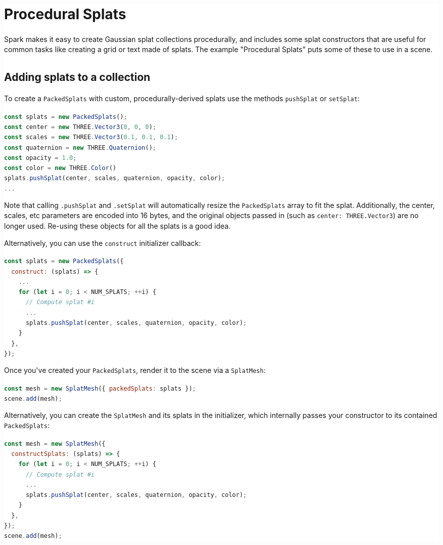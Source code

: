 # Procedural Splats

Spark makes it easy to create Gaussian splat collections procedurally, and includes some splat constructors that are useful for common tasks like creating a grid or text made of splats. The example "Procedural Splats" puts some of these to use in a scene.

## Adding splats to a collection

To create a `PackedSplats` with custom, procedurally-derived splats use the methods `pushSplat` or `setSplat`:
```javascript
const splats = new PackedSplats();
const center = new THREE.Vector3(0, 0, 0);
const scales = new THREE.Vector3(0.1, 0.1, 0.1);
const quaternion = new THREE.Quaternion();
const opacity = 1.0;
const color = new THREE.Color()
splats.pushSplat(center, scales, quaternion, opacity, color);
...
```

Note that calling `.pushSplat` and `.setSplat` will automatically resize the `PackedSplats` array to fit the splat. Additionally, the center, scales, etc parameters are encoded into 16 bytes, and the original objects passed in (such as `center: THREE.Vector3`) are no longer used. Re-using these objects for all the splats is a good idea.

Alternatively, you can use the `construct` initializer callback:
```javascript
const splats = new PackedSplats({
  construct: (splats) => {
    ...
    for (let i = 0; i < NUM_SPLATS; ++i) {
      // Compute splat #i
      ...
      splats.pushSplat(center, scales, quaternion, opacity, color);
    }
  },
});
```

Once you've created your `PackedSplats`, render it to the scene via a `SplatMesh`:
```javascript
const mesh = new SplatMesh({ packedSplats: splats });
scene.add(mesh);
```

Alternatively, you can create the `SplatMesh` and its splats in the initializer, which internally passes your constructor to its contained `PackedSplats`:
```javascript
const mesh = new SplatMesh({
  constructSplats: (splats) => {
    for (let i = 0; i < NUM_SPLATS; ++i) {
      // Compute splat #i
      ...
      splats.pushSplat(center, scales, quaternion, opacity, color);
    }
  },
});
scene.add(mesh);
```
